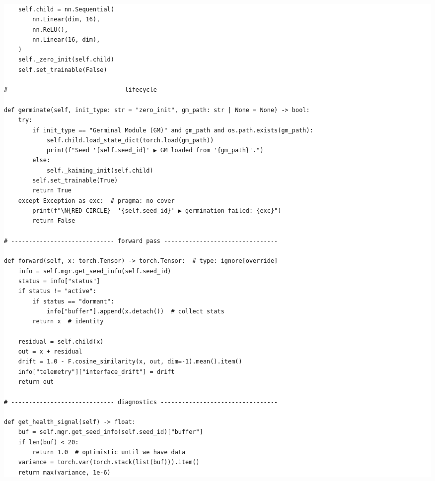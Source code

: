         self.child = nn.Sequential(
            nn.Linear(dim, 16),
            nn.ReLU(),
            nn.Linear(16, dim),
        )
        self._zero_init(self.child)
        self.set_trainable(False)

    # ------------------------------- lifecycle ---------------------------------

    def germinate(self, init_type: str = "zero_init", gm_path: str | None = None) -> bool:
        try:
            if init_type == "Germinal Module (GM)" and gm_path and os.path.exists(gm_path):
                self.child.load_state_dict(torch.load(gm_path))
                print(f"Seed '{self.seed_id}' ▶ GM loaded from '{gm_path}'.")
            else:
                self._kaiming_init(self.child)
            self.set_trainable(True)
            return True
        except Exception as exc:  # pragma: no cover
            print(f"\N{RED CIRCLE}  '{self.seed_id}' ▶ germination failed: {exc}")
            return False

    # ----------------------------- forward pass --------------------------------

    def forward(self, x: torch.Tensor) -> torch.Tensor:  # type: ignore[override]
        info = self.mgr.get_seed_info(self.seed_id)
        status = info["status"]
        if status != "active":
            if status == "dormant":
                info["buffer"].append(x.detach())  # collect stats
            return x  # identity

        residual = self.child(x)
        out = x + residual
        drift = 1.0 - F.cosine_similarity(x, out, dim=-1).mean().item()
        info["telemetry"]["interface_drift"] = drift
        return out

    # ----------------------------- diagnostics ---------------------------------

    def get_health_signal(self) -> float:
        buf = self.mgr.get_seed_info(self.seed_id)["buffer"]
        if len(buf) < 20:
            return 1.0  # optimistic until we have data
        variance = torch.var(torch.stack(list(buf))).item()
        return max(variance, 1e-6)
